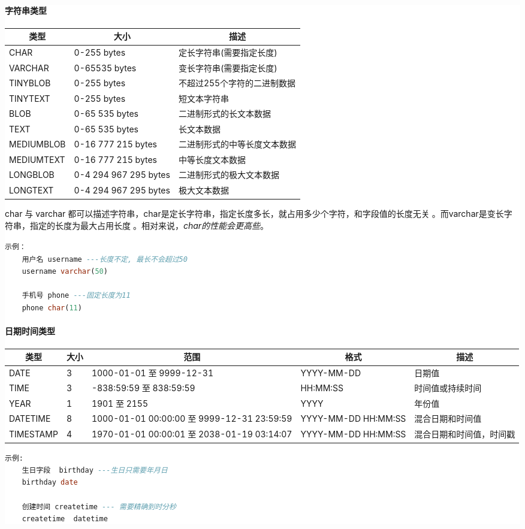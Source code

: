 #### 字符串类型
| 类型       | 大小                  | 描述                         |
| ---------- | --------------------- | ---------------------------- |
| CHAR       | 0-255 bytes           | 定长字符串(需要指定长度)     |
| VARCHAR    | 0-65535 bytes         | 变长字符串(需要指定长度)     |
| TINYBLOB   | 0-255 bytes           | 不超过255个字符的二进制数据  |
| TINYTEXT   | 0-255 bytes           | 短文本字符串                 |
| BLOB       | 0-65 535 bytes        | 二进制形式的长文本数据       |
| TEXT       | 0-65 535 bytes        | 长文本数据                   |
| MEDIUMBLOB | 0-16 777 215 bytes    | 二进制形式的中等长度文本数据 |
| MEDIUMTEXT | 0-16 777 215 bytes    | 中等长度文本数据             |
| LONGBLOB   | 0-4 294 967 295 bytes | 二进制形式的极大文本数据     |
| LONGTEXT   | 0-4 294 967 295 bytes | 极大文本数据                 |

char 与 varchar 都可以描述字符串，char是定长字符串，指定长度多长，就占用多少个字符，和字段值的长度无关 。而varchar是变长字符串，指定的长度为最大占用长度 。相对来说，*char的性能会更高些*。

```sql
示例： 
    用户名 username ---长度不定, 最长不会超过50
	username varchar(50)
	
	手机号 phone ---固定长度为11
	phone char(11)
```

#### 日期时间类型
| 类型      | 大小 | 范围                                       | 格式                | 描述                     |
| --------- | ---- | ------------------------------------------ | ------------------- | ------------------------ |
| DATE      | 3    | 1000-01-01 至  9999-12-31                  | YYYY-MM-DD          | 日期值                   |
| TIME      | 3    | -838:59:59 至  838:59:59                   | HH:MM:SS            | 时间值或持续时间         |
| YEAR      | 1    | 1901 至 2155                               | YYYY                | 年份值                   |
| DATETIME  | 8    | 1000-01-01 00:00:00 至 9999-12-31 23:59:59 | YYYY-MM-DD HH:MM:SS | 混合日期和时间值         |
| TIMESTAMP | 4    | 1970-01-01 00:00:01 至 2038-01-19 03:14:07 | YYYY-MM-DD HH:MM:SS | 混合日期和时间值，时间戳 |

```sql
示例: 
	生日字段  birthday ---生日只需要年月日  
	birthday date
	
	创建时间 createtime --- 需要精确到时分秒
	createtime  datetime
```
